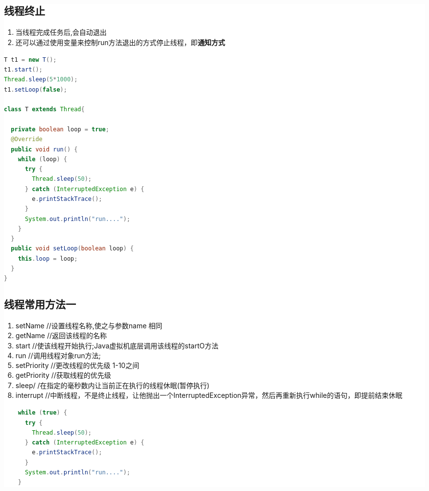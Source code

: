 ## 线程终止

1. 当线程完成任务后,会自动退出
2. 还可以通过使用变量来控制run方法退出的方式停止线程，即**通知方式**

```java
T t1 = new T();
t1.start();
Thread.sleep(5*1000);
t1.setLoop(false);

class T extends Thread{

  private boolean loop = true;
  @Override
  public void run() {
    while (loop) {
      try {
        Thread.sleep(50);
      } catch (InterruptedException e) {
        e.printStackTrace();
      }
      System.out.println("run....");
    }
  }
  public void setLoop(boolean loop) {
    this.loop = loop;
  }
}
```

## 线程常用方法一

1. setName //设置线程名称,使之与参数name 相同
2. getName //返回该线程的名称
3. start //使该线程开始执行;Java虚拟机底层调用该线程的startO方法
4. run //调用线程对象run方法;
5. setPriority //更改线程的优先级 1-10之间
6. getPriority //获取线程的优先级
7. sleep/ /在指定的毫秒数内让当前正在执行的线程休眠(暂停执行)
8. interrupt  //中断线程，不是终止线程，让他抛出一个InterruptedException异常，然后再重新执行while的语句，即提前结束休眠

```java
    while (true) {
      try {
        Thread.sleep(50);
      } catch (InterruptedException e) {
        e.printStackTrace();
      }
      System.out.println("run....");
    }
```
